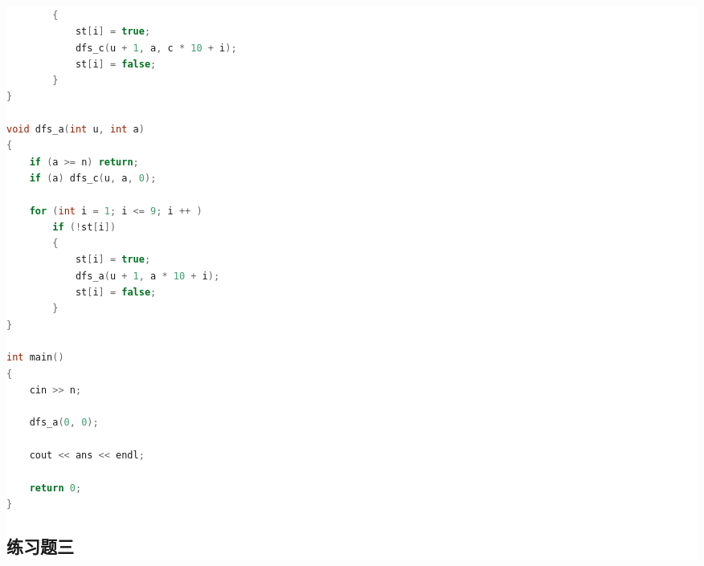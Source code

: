 ```cpp
        {
            st[i] = true;
            dfs_c(u + 1, a, c * 10 + i);
            st[i] = false;
        }
}

void dfs_a(int u, int a)
{
    if (a >= n) return;
    if (a) dfs_c(u, a, 0);

    for (int i = 1; i <= 9; i ++ )
        if (!st[i])
        {
            st[i] = true;
            dfs_a(u + 1, a * 10 + i);
            st[i] = false;
        }
}

int main()
{
    cin >> n;

    dfs_a(0, 0);

    cout << ans << endl;

    return 0;
}
```

## 练习题三
